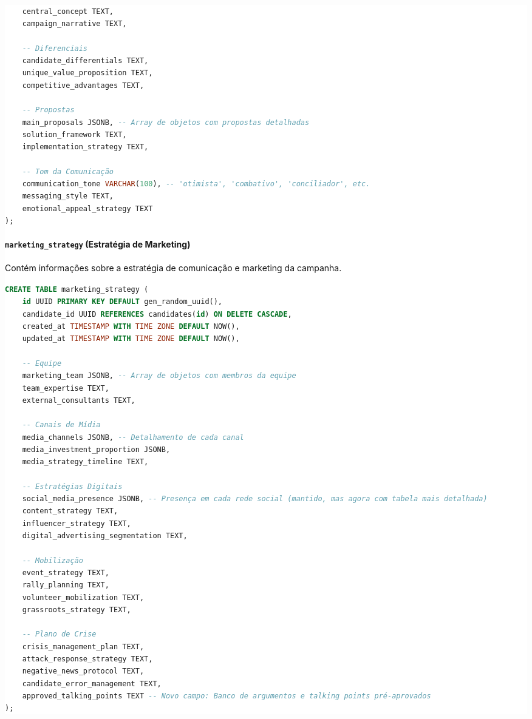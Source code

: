 ```sql
    central_concept TEXT,
    campaign_narrative TEXT,
    
    -- Diferenciais
    candidate_differentials TEXT,
    unique_value_proposition TEXT,
    competitive_advantages TEXT,
    
    -- Propostas
    main_proposals JSONB, -- Array de objetos com propostas detalhadas
    solution_framework TEXT,
    implementation_strategy TEXT,
    
    -- Tom da Comunicação
    communication_tone VARCHAR(100), -- 'otimista', 'combativo', 'conciliador', etc.
    messaging_style TEXT,
    emotional_appeal_strategy TEXT
);
```

#### `marketing_strategy` (Estratégia de Marketing)

Contém informações sobre a estratégia de comunicação e marketing da campanha.

```sql
CREATE TABLE marketing_strategy (
    id UUID PRIMARY KEY DEFAULT gen_random_uuid(),
    candidate_id UUID REFERENCES candidates(id) ON DELETE CASCADE,
    created_at TIMESTAMP WITH TIME ZONE DEFAULT NOW(),
    updated_at TIMESTAMP WITH TIME ZONE DEFAULT NOW(),
    
    -- Equipe
    marketing_team JSONB, -- Array de objetos com membros da equipe
    team_expertise TEXT,
    external_consultants TEXT,
    
    -- Canais de Mídia
    media_channels JSONB, -- Detalhamento de cada canal
    media_investment_proportion JSONB,
    media_strategy_timeline TEXT,
    
    -- Estratégias Digitais
    social_media_presence JSONB, -- Presença em cada rede social (mantido, mas agora com tabela mais detalhada)
    content_strategy TEXT,
    influencer_strategy TEXT,
    digital_advertising_segmentation TEXT,
    
    -- Mobilização
    event_strategy TEXT,
    rally_planning TEXT,
    volunteer_mobilization TEXT,
    grassroots_strategy TEXT,
    
    -- Plano de Crise
    crisis_management_plan TEXT,
    attack_response_strategy TEXT,
    negative_news_protocol TEXT,
    candidate_error_management TEXT,
    approved_talking_points TEXT -- Novo campo: Banco de argumentos e talking points pré-aprovados
);
```
